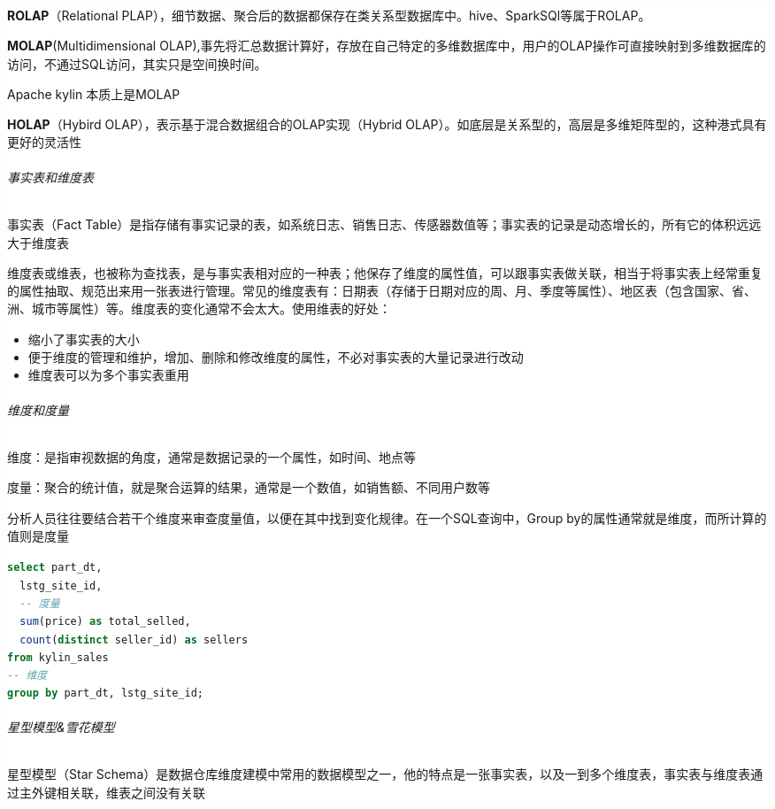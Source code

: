 **ROLAP**（Relational PLAP），细节数据、聚合后的数据都保存在类关系型数据库中。hive、SparkSQl等属于ROLAP。

**MOLAP**(Multidimensional OLAP),事先将汇总数据计算好，存放在自己特定的多维数据库中，用户的OLAP操作可直接映射到多维数据库的访问，不通过SQL访问，其实只是空间换时间。

Apache kylin 本质上是MOLAP

**HOLAP**（Hybird OLAP），表示基于混合数据组合的OLAP实现（Hybrid OLAP）。如底层是关系型的，高层是多维矩阵型的，这种港式具有更好的灵活性

###### 事实表和维度表

事实表（Fact Table）是指存储有事实记录的表，如系统日志、销售日志、传感器数值等；事实表的记录是动态增长的，所有它的体积远远大于维度表

维度表或维表，也被称为查找表，是与事实表相对应的一种表；他保存了维度的属性值，可以跟事实表做关联，相当于将事实表上经常重复的属性抽取、规范出来用一张表进行管理。常见的维度表有：日期表（存储于日期对应的周、月、季度等属性）、地区表（包含国家、省、洲、城市等属性）等。维度表的变化通常不会太大。使用维表的好处：

* 缩小了事实表的大小
* 便于维度的管理和维护，增加、删除和修改维度的属性，不必对事实表的大量记录进行改动
* 维度表可以为多个事实表重用

###### 维度和度量

维度：是指审视数据的角度，通常是数据记录的一个属性，如时间、地点等

度量：聚合的统计值，就是聚合运算的结果，通常是一个数值，如销售额、不同用户数等

分析人员往往要结合若干个维度来审查度量值，以便在其中找到变化规律。在一个SQL查询中，Group by的属性通常就是维度，而所计算的值则是度量

```sql
select part_dt,
  lstg_site_id,
  -- 度量
  sum(price) as total_selled,
  count(distinct seller_id) as sellers
from kylin_sales
-- 维度
group by part_dt, lstg_site_id;
```

###### 星型模型&雪花模型

星型模型（Star Schema）是数据仓库维度建模中常用的数据模型之一，他的特点是一张事实表，以及一到多个维度表，事实表与维度表通过主外键相关联，维表之间没有关联
